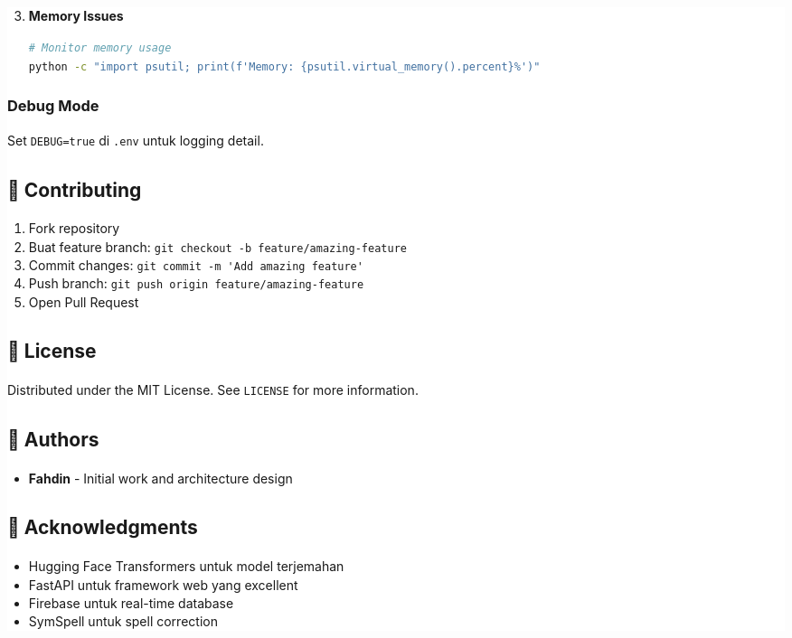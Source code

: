 3. **Memory Issues**
   ```bash
   # Monitor memory usage
   python -c "import psutil; print(f'Memory: {psutil.virtual_memory().percent}%')"
   ```

### Debug Mode

Set `DEBUG=true` di `.env` untuk logging detail.

## 🤝 Contributing

1. Fork repository
2. Buat feature branch: `git checkout -b feature/amazing-feature`
3. Commit changes: `git commit -m 'Add amazing feature'`
4. Push branch: `git push origin feature/amazing-feature`
5. Open Pull Request

## 📄 License

Distributed under the MIT License. See `LICENSE` for more information.

## 👥 Authors

- **Fahdin** - Initial work and architecture design

## 🙏 Acknowledgments

- Hugging Face Transformers untuk model terjemahan
- FastAPI untuk framework web yang excellent
- Firebase untuk real-time database
- SymSpell untuk spell correction
